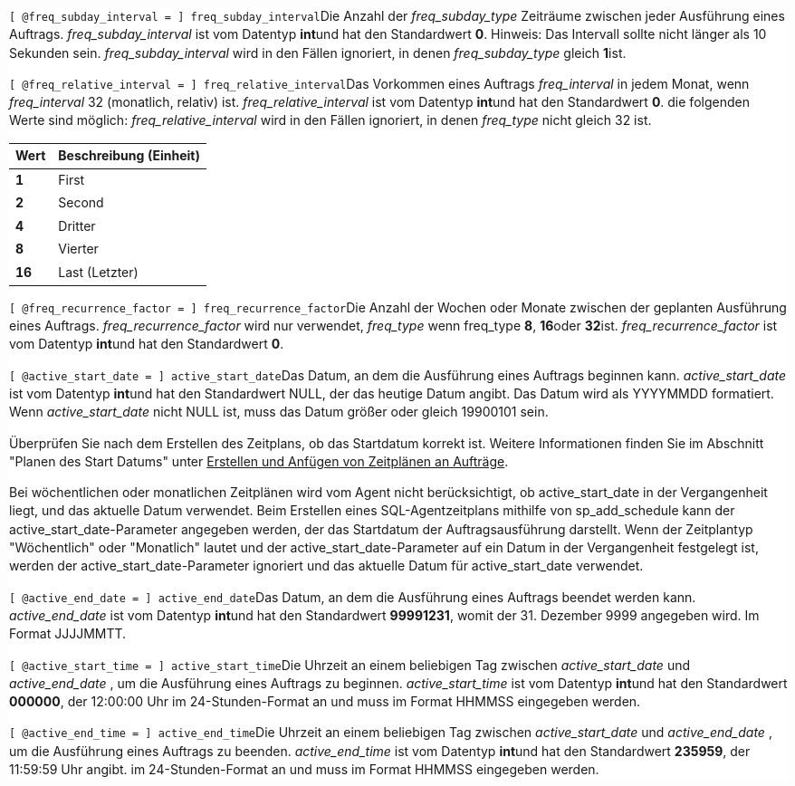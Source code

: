 `[ @freq_subday_interval = ] freq_subday_interval`Die Anzahl der *freq_subday_type* Zeiträume zwischen jeder Ausführung eines Auftrags. *freq_subday_interval* ist vom Datentyp **int**und hat den Standardwert **0**. Hinweis: Das Intervall sollte nicht länger als 10 Sekunden sein. *freq_subday_interval* wird in den Fällen ignoriert, in denen *freq_subday_type* gleich **1**ist.  
  
`[ @freq_relative_interval = ] freq_relative_interval`Das Vorkommen eines Auftrags *freq_interval* in jedem Monat, wenn *freq_interval* 32 (monatlich, relativ) ist. *freq_relative_interval* ist vom Datentyp **int**und hat den Standardwert **0**. die folgenden Werte sind möglich: *freq_relative_interval* wird in den Fällen ignoriert, in denen *freq_type* nicht gleich 32 ist.  
  
|Wert|Beschreibung (Einheit)|  
|-----------|--------------------------|  
|**1**|First|  
|**2**|Second|  
|**4**|Dritter|  
|**8**|Vierter|  
|**16**|Last (Letzter)|  
  
`[ @freq_recurrence_factor = ] freq_recurrence_factor`Die Anzahl der Wochen oder Monate zwischen der geplanten Ausführung eines Auftrags. *freq_recurrence_factor* wird nur verwendet, *freq_type* wenn freq_type **8**, **16**oder **32**ist. *freq_recurrence_factor* ist vom Datentyp **int**und hat den Standardwert **0**.  
  
`[ @active_start_date = ] active_start_date`Das Datum, an dem die Ausführung eines Auftrags beginnen kann. *active_start_date* ist vom Datentyp **int**und hat den Standardwert NULL, der das heutige Datum angibt. Das Datum wird als YYYYMMDD formatiert. Wenn *active_start_date* nicht NULL ist, muss das Datum größer oder gleich 19900101 sein.  
  
 Überprüfen Sie nach dem Erstellen des Zeitplans, ob das Startdatum korrekt ist. Weitere Informationen finden Sie im Abschnitt "Planen des Start Datums" unter [Erstellen und Anfügen von Zeitplänen an Aufträge](../../ssms/agent/create-and-attach-schedules-to-jobs.md).  
  
 Bei wöchentlichen oder monatlichen Zeitplänen wird vom Agent nicht berücksichtigt, ob active_start_date in der Vergangenheit liegt, und das aktuelle Datum verwendet. Beim Erstellen eines SQL-Agentzeitplans mithilfe von sp_add_schedule kann der active_start_date-Parameter angegeben werden, der das Startdatum der Auftragsausführung darstellt. Wenn der Zeitplantyp "Wöchentlich" oder "Monatlich" lautet und der active_start_date-Parameter auf ein Datum in der Vergangenheit festgelegt ist, werden der active_start_date-Parameter ignoriert und das aktuelle Datum für active_start_date verwendet.  
  
`[ @active_end_date = ] active_end_date`Das Datum, an dem die Ausführung eines Auftrags beendet werden kann. *active_end_date* ist vom Datentyp **int**und hat den Standardwert **99991231**, womit der 31. Dezember 9999 angegeben wird. Im Format JJJJMMTT.  
  
`[ @active_start_time = ] active_start_time`Die Uhrzeit an einem beliebigen Tag zwischen *active_start_date* und *active_end_date* , um die Ausführung eines Auftrags zu beginnen. *active_start_time* ist vom Datentyp **int**und hat den Standardwert **000000**, der 12:00:00 Uhr im 24-Stunden-Format an und muss im Format HHMMSS eingegeben werden.  
  
`[ @active_end_time = ] active_end_time`Die Uhrzeit an einem beliebigen Tag zwischen *active_start_date* und *active_end_date* , um die Ausführung eines Auftrags zu beenden. *active_end_time* ist vom Datentyp **int**und hat den Standardwert **235959**, der 11:59:59 Uhr angibt. im 24-Stunden-Format an und muss im Format HHMMSS eingegeben werden.  
  